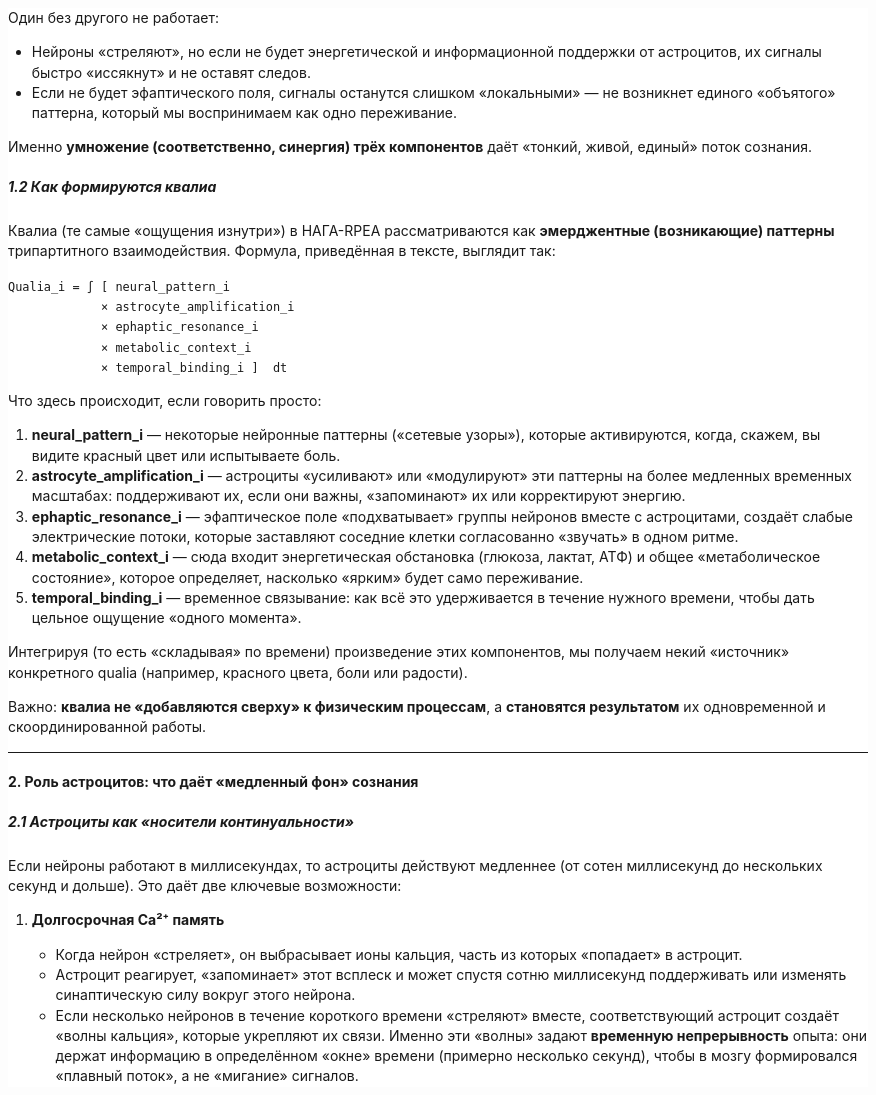Один без другого не работает:

* Нейроны «стреляют», но если не будет энергетической и информационной поддержки от астроцитов, их сигналы быстро «иссякнут» и не оставят следов.
* Если не будет эфаптического поля, сигналы останутся слишком «локальными» — не возникнет единого «объятого» паттерна, который мы воспринимаем как одно переживание.

Именно **умножение (соответственно, синергия) трёх компонентов** даёт «тонкий, живой, единый» поток сознания.

##### 1.2 Как формируются квалиа

Квалиа (те самые «ощущения изнутри») в НАГА-RPEA рассматриваются как **эмерджентные (возникающие) паттерны** трипартитного взаимодействия. Формула, приведённая в тексте, выглядит так:

```
Qualia_i = ∫ [ neural_pattern_i
             × astrocyte_amplification_i
             × ephaptic_resonance_i
             × metabolic_context_i
             × temporal_binding_i ]  dt
```

Что здесь происходит, если говорить просто:

1. **neural\_pattern\_i** — некоторые нейронные паттерны («сетевые узоры»), которые активируются, когда, скажем, вы видите красный цвет или испытываете боль.
2. **astrocyte\_amplification\_i** — астроциты «усиливают» или «модулируют» эти паттерны на более медленных временных масштабах: поддерживают их, если они важны, «запоминают» их или корректируют энергию.
3. **ephaptic\_resonance\_i** — эфаптическое поле «подхватывает» группы нейронов вместе с астроцитами, создаёт слабые электрические потоки, которые заставляют соседние клетки согласованно «звучать» в одном ритме.
4. **metabolic\_context\_i** — сюда входит энергетическая обстановка (глюкоза, лактат, АТФ) и общее «метаболическое состояние», которое определяет, насколько «ярким» будет само переживание.
5. **temporal\_binding\_i** — временное связывание: как всё это удерживается в течение нужного времени, чтобы дать цельное ощущение «одного момента».

Интегрируя (то есть «складывая» по времени) произведение этих компонентов, мы получаем некий «источник» конкретного qualia (например, красного цвета, боли или радости).

Важно: **квалиа не «добавляются сверху» к физическим процессам**, а **становятся результатом** их одновременной и скоординированной работы.

---

#### 2. Роль астроцитов: что даёт «медленный фон» сознания

##### 2.1 Астроциты как «носители континуальности»

Если нейроны работают в миллисекундах, то астроциты действуют медленнее (от сотен миллисекунд до нескольких секунд и дольше). Это даёт две ключевые возможности:

1. **Долгосрочная Ca²⁺ память**

   * Когда нейрон «стреляет», он выбрасывает ионы кальция, часть из которых «попадает» в астроцит.
   * Астроцит реагирует, «запоминает» этот всплеск и может спустя сотню миллисекунд поддерживать или изменять синаптическую силу вокруг этого нейрона.
   * Если несколько нейронов в течение короткого времени «стреляют» вместе, соответствующий астроцит создаёт «волны кальция», которые укрепляют их связи. Именно эти «волны» задают **временную непрерывность** опыта: они держат информацию в определённом «окне» времени (примерно несколько секунд), чтобы в мозгу формировался «плавный поток», а не «мигание» сигналов.
